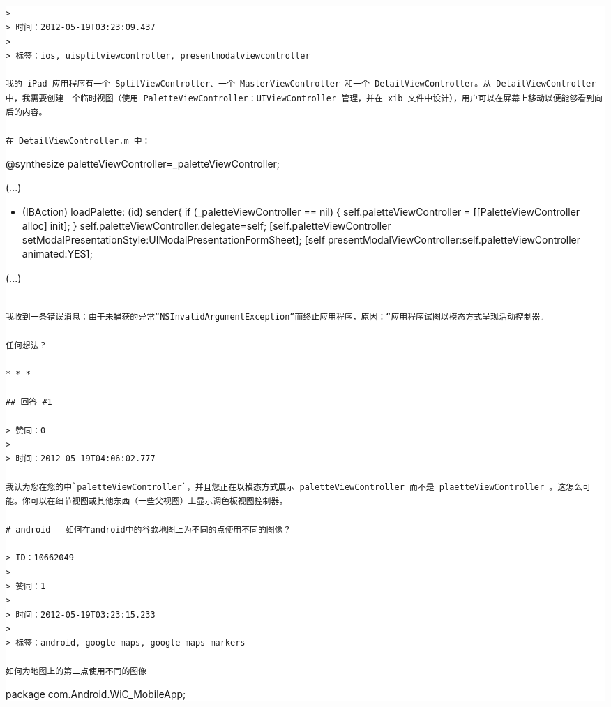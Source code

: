 ```
> 
> 时间：2012-05-19T03:23:09.437
> 
> 标签：ios, uisplitviewcontroller, presentmodalviewcontroller

我的 iPad 应用程序有一个 SplitViewController、一个 MasterViewController 和一个 DetailViewController。从 DetailViewController 中，我需要创建一个临时视图（使用 PaletteViewController：UIViewController 管理，并在 xib 文件中设计），用户可以在屏幕上移动以便能够看到向后的内容。

在 DetailViewController.m 中：

```
@synthesize paletteViewController=_paletteViewController;

(...)

- (IBAction) loadPalette: (id) sender{
    if (_paletteViewController == nil) {
        self.paletteViewController = [[PaletteViewController alloc] init];
    }
    self.paletteViewController.delegate=self;
    [self.paletteViewController setModalPresentationStyle:UIModalPresentationFormSheet];
    [self presentModalViewController:self.paletteViewController animated:YES];

(...) 
```

我收到一条错误消息：由于未捕获的异常“NSInvalidArgumentException”而终止应用程序，原因：“应用程序试图以模态方式呈现活动控制器。

任何想法？

* * *

## 回答 #1

> 赞同：0
> 
> 时间：2012-05-19T04:06:02.777

我认为您在您的中`paletteViewController`，并且您正在以模态方式展示 paletteViewController 而不是 plaetteViewController 。这怎么可能。你可以在细节视图或其他东西（一些父视图）上显示调色板视图控制器。

# android - 如何在android中的谷歌地图上为不同的点使用不同的图像？

> ID：10662049
> 
> 赞同：1
> 
> 时间：2012-05-19T03:23:15.233
> 
> 标签：android, google-maps, google-maps-markers

如何为地图上的第二点使用不同的图像

```
package com.Android.WiC_MobileApp;

